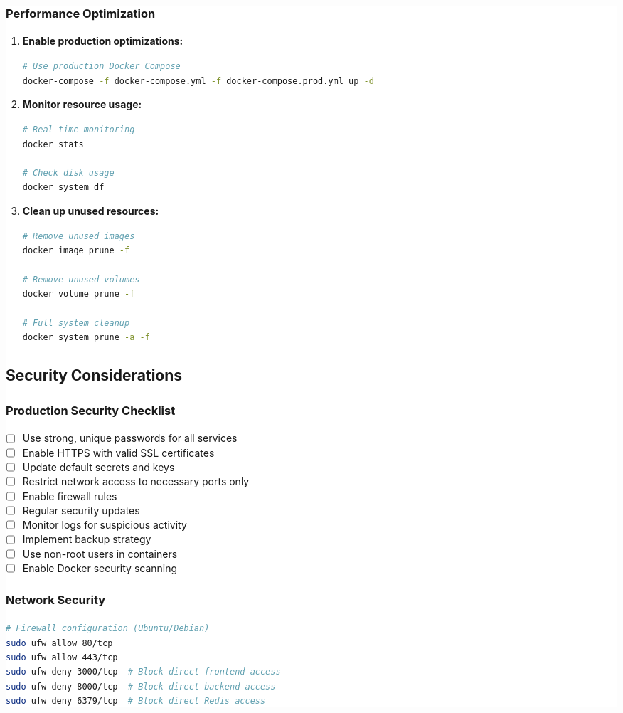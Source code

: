 ### Performance Optimization

1. **Enable production optimizations:**
   ```bash
   # Use production Docker Compose
   docker-compose -f docker-compose.yml -f docker-compose.prod.yml up -d
   ```

2. **Monitor resource usage:**
   ```bash
   # Real-time monitoring
   docker stats

   # Check disk usage
   docker system df
   ```

3. **Clean up unused resources:**
   ```bash
   # Remove unused images
   docker image prune -f

   # Remove unused volumes
   docker volume prune -f

   # Full system cleanup
   docker system prune -a -f
   ```

## Security Considerations

### Production Security Checklist

- [ ] Use strong, unique passwords for all services
- [ ] Enable HTTPS with valid SSL certificates
- [ ] Update default secrets and keys
- [ ] Restrict network access to necessary ports only
- [ ] Enable firewall rules
- [ ] Regular security updates
- [ ] Monitor logs for suspicious activity
- [ ] Implement backup strategy
- [ ] Use non-root users in containers
- [ ] Enable Docker security scanning

### Network Security

```bash
# Firewall configuration (Ubuntu/Debian)
sudo ufw allow 80/tcp
sudo ufw allow 443/tcp
sudo ufw deny 3000/tcp  # Block direct frontend access
sudo ufw deny 8000/tcp  # Block direct backend access
sudo ufw deny 6379/tcp  # Block direct Redis access
```
